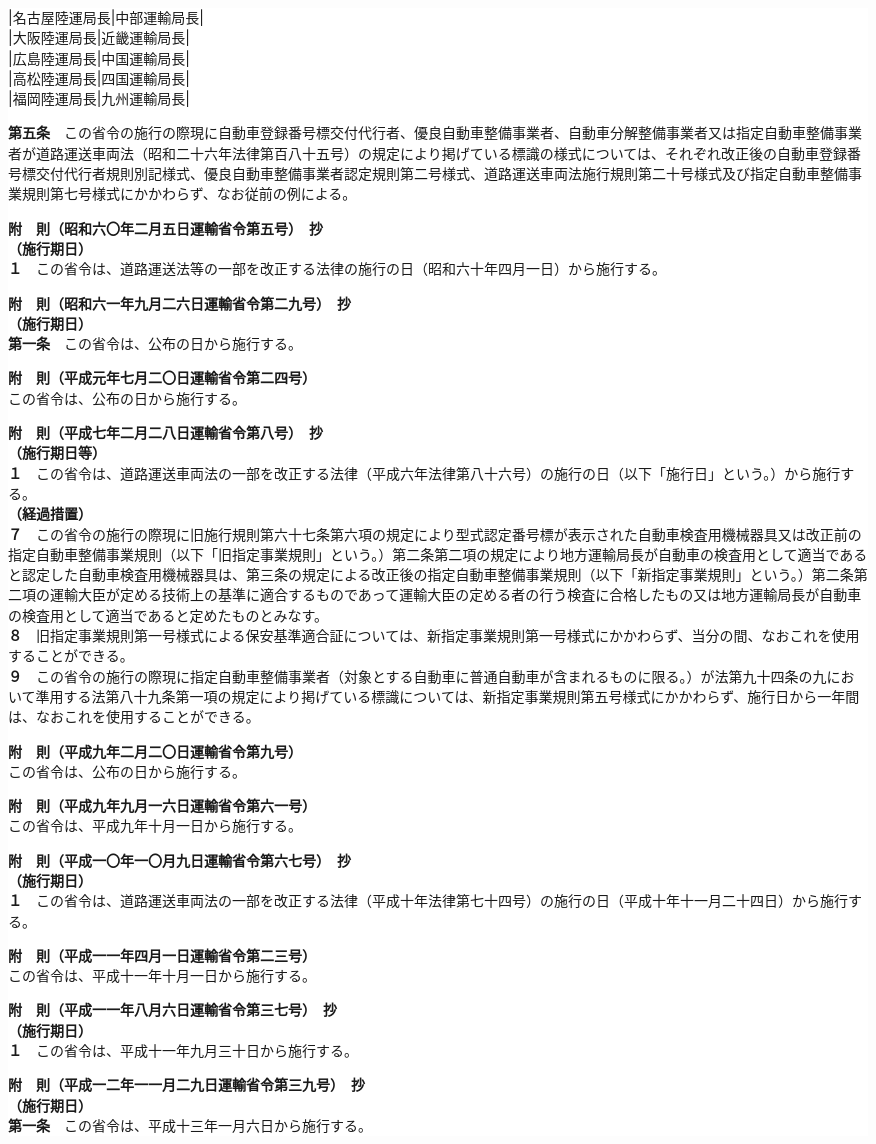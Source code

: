 |名古屋陸運局長|中部運輸局長|  
|大阪陸運局長|近畿運輸局長|  
|広島陸運局長|中国運輸局長|  
|高松陸運局長|四国運輸局長|  
|福岡陸運局長|九州運輸局長|  
  
  
**第五条**　この省令の施行の際現に自動車登録番号標交付代行者、優良自動車整備事業者、自動車分解整備事業者又は指定自動車整備事業者が道路運送車両法（昭和二十六年法律第百八十五号）の規定により掲げている標識の様式については、それぞれ改正後の自動車登録番号標交付代行者規則別記様式、優良自動車整備事業者認定規則第二号様式、道路運送車両法施行規則第二十号様式及び指定自動車整備事業規則第七号様式にかかわらず、なお従前の例による。  
  
**附　則（昭和六〇年二月五日運輸省令第五号）　抄**  
**（施行期日）**  
**１**　この省令は、道路運送法等の一部を改正する法律の施行の日（昭和六十年四月一日）から施行する。  
  
**附　則（昭和六一年九月二六日運輸省令第二九号）　抄**  
**（施行期日）**  
**第一条**　この省令は、公布の日から施行する。  
  
**附　則（平成元年七月二〇日運輸省令第二四号）**  
この省令は、公布の日から施行する。  
  
**附　則（平成七年二月二八日運輸省令第八号）　抄**  
**（施行期日等）**  
**１**　この省令は、道路運送車両法の一部を改正する法律（平成六年法律第八十六号）の施行の日（以下「施行日」という。）から施行する。  
**（経過措置）**  
**７**　この省令の施行の際現に旧施行規則第六十七条第六項の規定により型式認定番号標が表示された自動車検査用機械器具又は改正前の指定自動車整備事業規則（以下「旧指定事業規則」という。）第二条第二項の規定により地方運輸局長が自動車の検査用として適当であると認定した自動車検査用機械器具は、第三条の規定による改正後の指定自動車整備事業規則（以下「新指定事業規則」という。）第二条第二項の運輸大臣が定める技術上の基準に適合するものであって運輸大臣の定める者の行う検査に合格したもの又は地方運輸局長が自動車の検査用として適当であると定めたものとみなす。  
**８**　旧指定事業規則第一号様式による保安基準適合証については、新指定事業規則第一号様式にかかわらず、当分の間、なおこれを使用することができる。  
**９**　この省令の施行の際現に指定自動車整備事業者（対象とする自動車に普通自動車が含まれるものに限る。）が法第九十四条の九において準用する法第八十九条第一項の規定により掲げている標識については、新指定事業規則第五号様式にかかわらず、施行日から一年間は、なおこれを使用することができる。  
  
**附　則（平成九年二月二〇日運輸省令第九号）**  
この省令は、公布の日から施行する。  
  
**附　則（平成九年九月一六日運輸省令第六一号）**  
この省令は、平成九年十月一日から施行する。  
  
**附　則（平成一〇年一〇月九日運輸省令第六七号）　抄**  
**（施行期日）**  
**１**　この省令は、道路運送車両法の一部を改正する法律（平成十年法律第七十四号）の施行の日（平成十年十一月二十四日）から施行する。  
  
**附　則（平成一一年四月一日運輸省令第二三号）**  
この省令は、平成十一年十月一日から施行する。  
  
**附　則（平成一一年八月六日運輸省令第三七号）　抄**  
**（施行期日）**  
**１**　この省令は、平成十一年九月三十日から施行する。  
  
**附　則（平成一二年一一月二九日運輸省令第三九号）　抄**  
**（施行期日）**  
**第一条**　この省令は、平成十三年一月六日から施行する。  
  